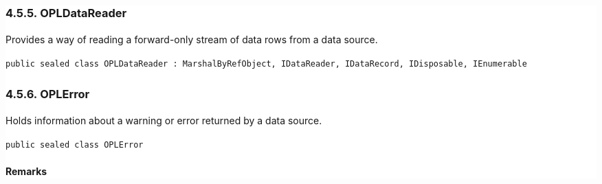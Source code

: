 </div>

<div id="mt_clopldatareader" class="section">

<div class="titlepage">

<div>

<div>

### 4.5.5. OPLDataReader

</div>

</div>

</div>

Provides a way of reading a forward-only stream of data rows from a data
source.

``` programlisting
public sealed class OPLDataReader : MarshalByRefObject, IDataReader, IDataRecord, IDisposable, IEnumerable
```

</div>

<div id="mt_cloplerror" class="section">

<div class="titlepage">

<div>

<div>

### 4.5.6. OPLError

</div>

</div>

</div>

Holds information about a warning or error returned by a data source.

``` programlisting
public sealed class OPLError
```

<div id="mt_cloplerrorR" class="section">

<div class="titlepage">

<div>

<div>

#### Remarks

</div>

</div>

